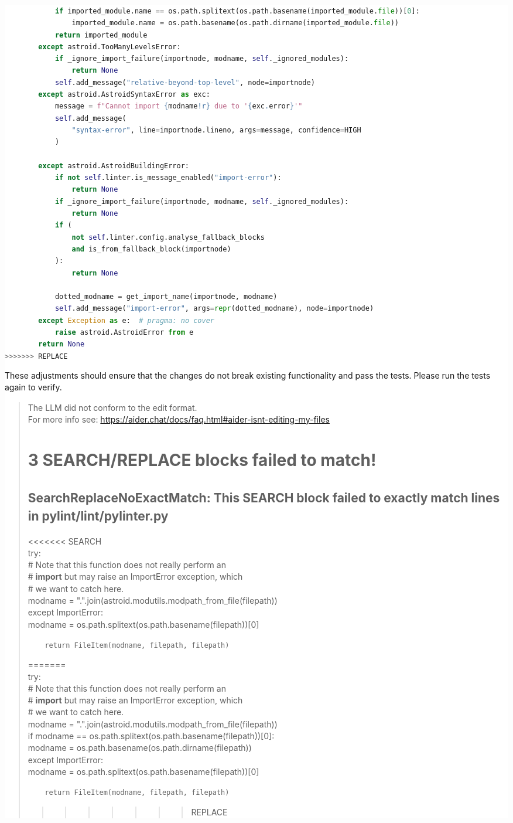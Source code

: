 ```python
            if imported_module.name == os.path.splitext(os.path.basename(imported_module.file))[0]:
                imported_module.name = os.path.basename(os.path.dirname(imported_module.file))
            return imported_module
        except astroid.TooManyLevelsError:
            if _ignore_import_failure(importnode, modname, self._ignored_modules):
                return None
            self.add_message("relative-beyond-top-level", node=importnode)
        except astroid.AstroidSyntaxError as exc:
            message = f"Cannot import {modname!r} due to '{exc.error}'"
            self.add_message(
                "syntax-error", line=importnode.lineno, args=message, confidence=HIGH
            )

        except astroid.AstroidBuildingError:
            if not self.linter.is_message_enabled("import-error"):
                return None
            if _ignore_import_failure(importnode, modname, self._ignored_modules):
                return None
            if (
                not self.linter.config.analyse_fallback_blocks
                and is_from_fallback_block(importnode)
            ):
                return None

            dotted_modname = get_import_name(importnode, modname)
            self.add_message("import-error", args=repr(dotted_modname), node=importnode)
        except Exception as e:  # pragma: no cover
            raise astroid.AstroidError from e
        return None
>>>>>>> REPLACE
```

These adjustments should ensure that the changes do not break existing functionality and pass the tests. Please run the tests again to verify.

> The LLM did not conform to the edit format.  
> For more info see: https://aider.chat/docs/faq.html#aider-isnt-editing-my-files  
> # 3 SEARCH/REPLACE blocks failed to match!  
>   
> ## SearchReplaceNoExactMatch: This SEARCH block failed to exactly match lines in pylint/lint/pylinter.py  
> <<<<<<< SEARCH  
>         try:  
>             # Note that this function does not really perform an  
>             # __import__ but may raise an ImportError exception, which  
>             # we want to catch here.  
>             modname = ".".join(astroid.modutils.modpath_from_file(filepath))  
>         except ImportError:  
>             modname = os.path.splitext(os.path.basename(filepath))[0]  
>   
>         return FileItem(modname, filepath, filepath)  
> =======  
>         try:  
>             # Note that this function does not really perform an  
>             # __import__ but may raise an ImportError exception, which  
>             # we want to catch here.  
>             modname = ".".join(astroid.modutils.modpath_from_file(filepath))  
>             if modname == os.path.splitext(os.path.basename(filepath))[0]:  
>                 modname = os.path.basename(os.path.dirname(filepath))  
>         except ImportError:  
>             modname = os.path.splitext(os.path.basename(filepath))[0]  
>   
>         return FileItem(modname, filepath, filepath)  
> >>>>>>> REPLACE  
